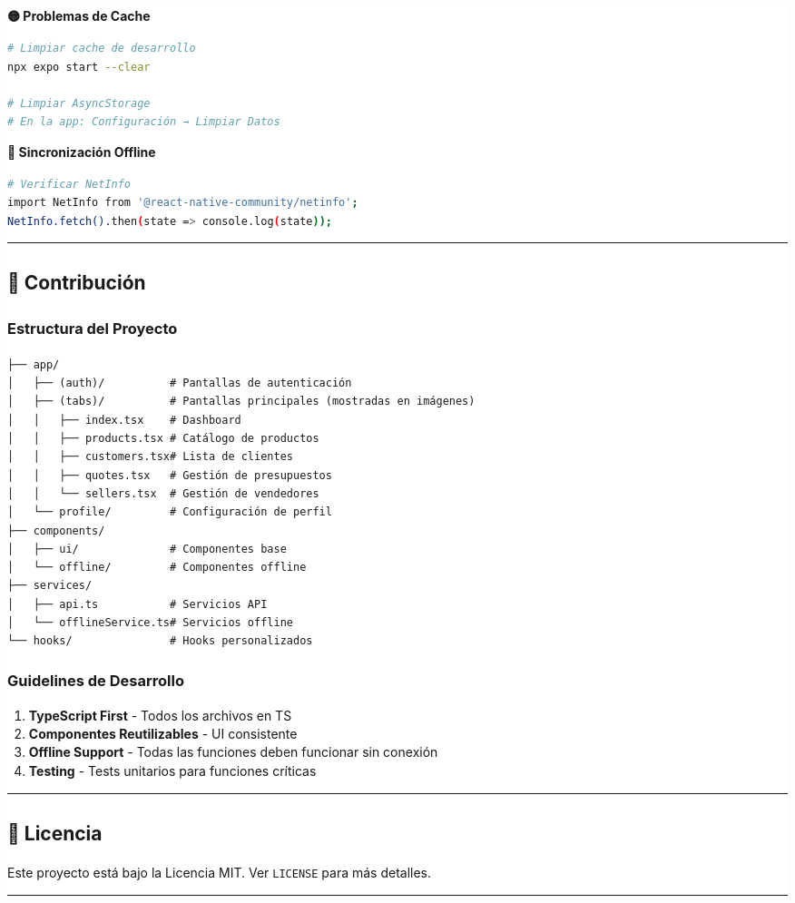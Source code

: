 **🟡 Problemas de Cache**
```bash
# Limpiar cache de desarrollo
npx expo start --clear

# Limpiar AsyncStorage
# En la app: Configuración → Limpiar Datos
```

**🔵 Sincronización Offline**
```bash
# Verificar NetInfo
import NetInfo from '@react-native-community/netinfo';
NetInfo.fetch().then(state => console.log(state));
```

---

## 🤝 Contribución

### Estructura del Proyecto
```
├── app/
│   ├── (auth)/          # Pantallas de autenticación
│   ├── (tabs)/          # Pantallas principales (mostradas en imágenes)
│   │   ├── index.tsx    # Dashboard
│   │   ├── products.tsx # Catálogo de productos
│   │   ├── customers.tsx# Lista de clientes
│   │   ├── quotes.tsx   # Gestión de presupuestos
│   │   └── sellers.tsx  # Gestión de vendedores
│   └── profile/         # Configuración de perfil
├── components/
│   ├── ui/              # Componentes base
│   └── offline/         # Componentes offline
├── services/
│   ├── api.ts           # Servicios API
│   └── offlineService.ts# Servicios offline
└── hooks/               # Hooks personalizados
```

### Guidelines de Desarrollo
1. **TypeScript First** - Todos los archivos en TS
2. **Componentes Reutilizables** - UI consistente
3. **Offline Support** - Todas las funciones deben funcionar sin conexión
4. **Testing** - Tests unitarios para funciones críticas

---

## 📄 Licencia

Este proyecto está bajo la Licencia MIT. Ver `LICENSE` para más detalles.

---